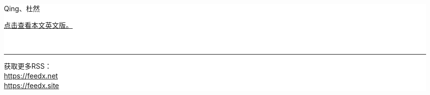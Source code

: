 Qing、杜然</p><p><a rel="nofollow" target="_blank" href="https://www.nytimes.com/2024/12/17/us/politics/biden-final-days-in-office.html">点击查看本文英文版。</a></p></footer><br><hr><div>获取更多RSS：<br><a href="https://feedx.net" style="color:orange" target="_blank">https://feedx.net</a> <br><a href="https://feedx.site" style="color:orange" target="_blank">https://feedx.site</a><br></div>
